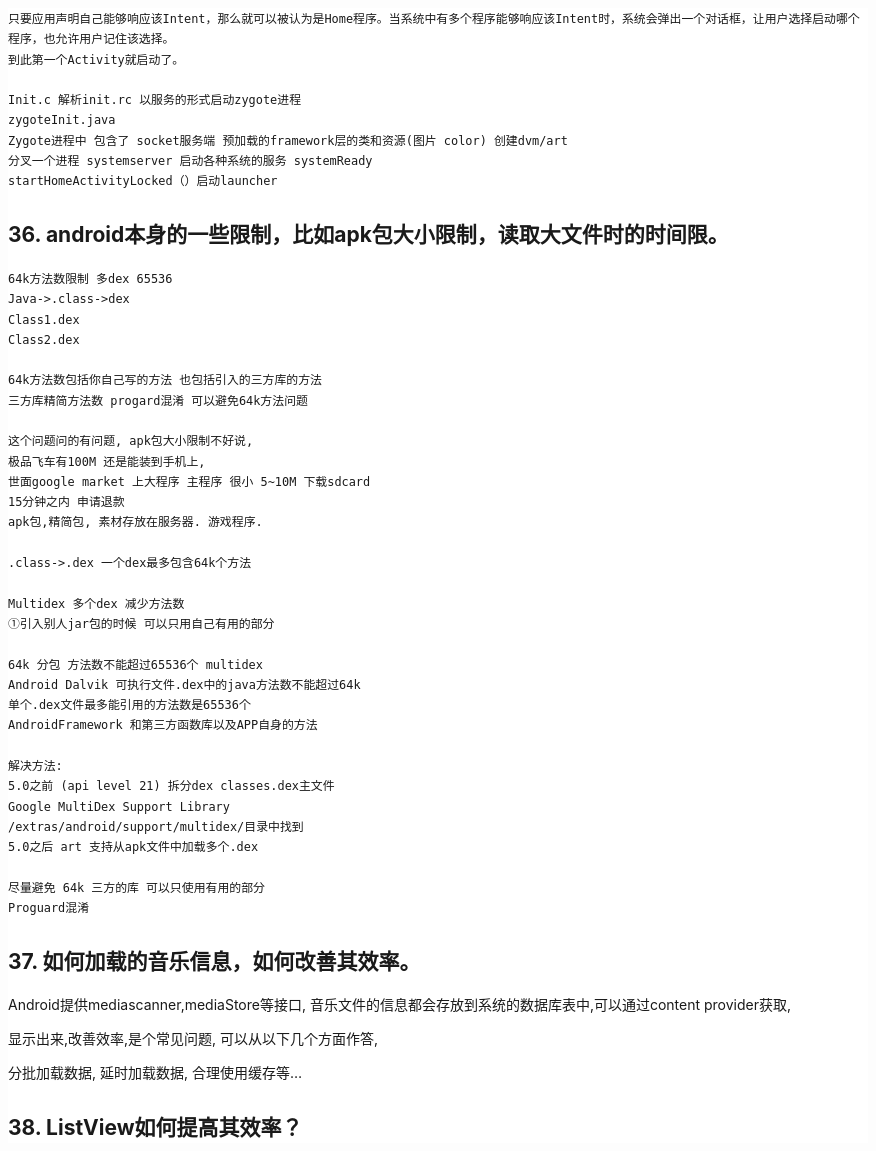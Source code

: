 	
	只要应用声明自己能够响应该Intent，那么就可以被认为是Home程序。当系统中有多个程序能够响应该Intent时，系统会弹出一个对话框，让用户选择启动哪个程序，也允许用户记住该选择。 
	到此第一个Activity就启动了。
	
	Init.c 解析init.rc 以服务的形式启动zygote进程 
	zygoteInit.java 
	Zygote进程中 包含了 socket服务端 预加载的framework层的类和资源(图片 color) 创建dvm/art 
	分叉一个进程 systemserver 启动各种系统的服务 systemReady 
	startHomeActivityLocked（）启动launcher

## 36. android本身的一些限制，比如apk包大小限制，读取大文件时的时间限。 ##

	64k方法数限制 多dex 65536 
	Java->.class->dex 
	Class1.dex 
	Class2.dex
	
	64k方法数包括你自己写的方法 也包括引入的三方库的方法 
	三方库精简方法数 progard混淆 可以避免64k方法问题
	
	这个问题问的有问题, apk包大小限制不好说, 
	极品飞车有100M 还是能装到手机上, 
	世面google market 上大程序 主程序 很小 5~10M 下载sdcard 
	15分钟之内 申请退款 
	apk包,精简包, 素材存放在服务器. 游戏程序.
	
	.class->.dex 一个dex最多包含64k个方法
	
	Multidex 多个dex 减少方法数 
	①引入别人jar包的时候 可以只用自己有用的部分
	
	64k 分包 方法数不能超过65536个 multidex 
	Android Dalvik 可执行文件.dex中的java方法数不能超过64k 
	单个.dex文件最多能引用的方法数是65536个 
	AndroidFramework 和第三方函数库以及APP自身的方法
	
	解决方法: 
	5.0之前 (api level 21) 拆分dex classes.dex主文件 
	Google MultiDex Support Library 
	/extras/android/support/multidex/目录中找到 
	5.0之后 art 支持从apk文件中加载多个.dex
	
	尽量避免 64k 三方的库 可以只使用有用的部分 
	Proguard混淆

## 37. 如何加载的音乐信息，如何改善其效率。 ##

Android提供mediascanner,mediaStore等接口, 音乐文件的信息都会存放到系统的数据库表中,可以通过content provider获取,

显示出来,改善效率,是个常见问题, 可以从以下几个方面作答, 

分批加载数据, 延时加载数据, 合理使用缓存等…

## 38. ListView如何提高其效率？ ##

